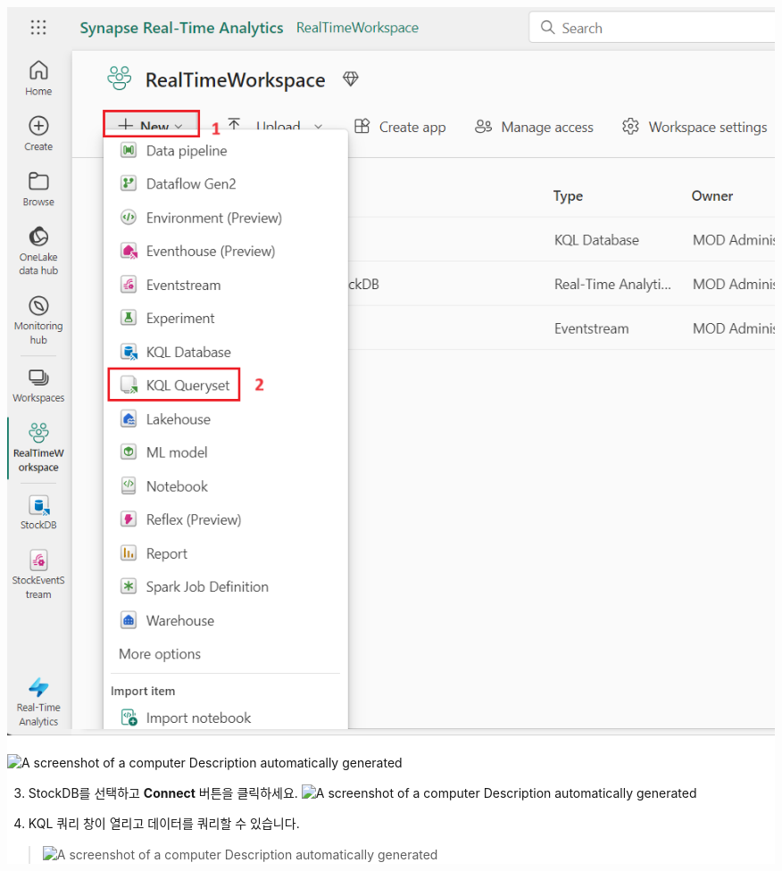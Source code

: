 ![](./media/image2.png)

![A screenshot of a computer Description automatically
generated](./media/image3.png)

3.  StockDB를 선택하고 **Connect** 버튼을 클릭하세요. ![A screenshot of
    a computer Description automatically generated](./media/image4.png)

4.  KQL 쿼리 창이 열리고 데이터를 쿼리할 수 있습니다.

> ![A screenshot of a computer Description automatically
> generated](./media/image5.png)
